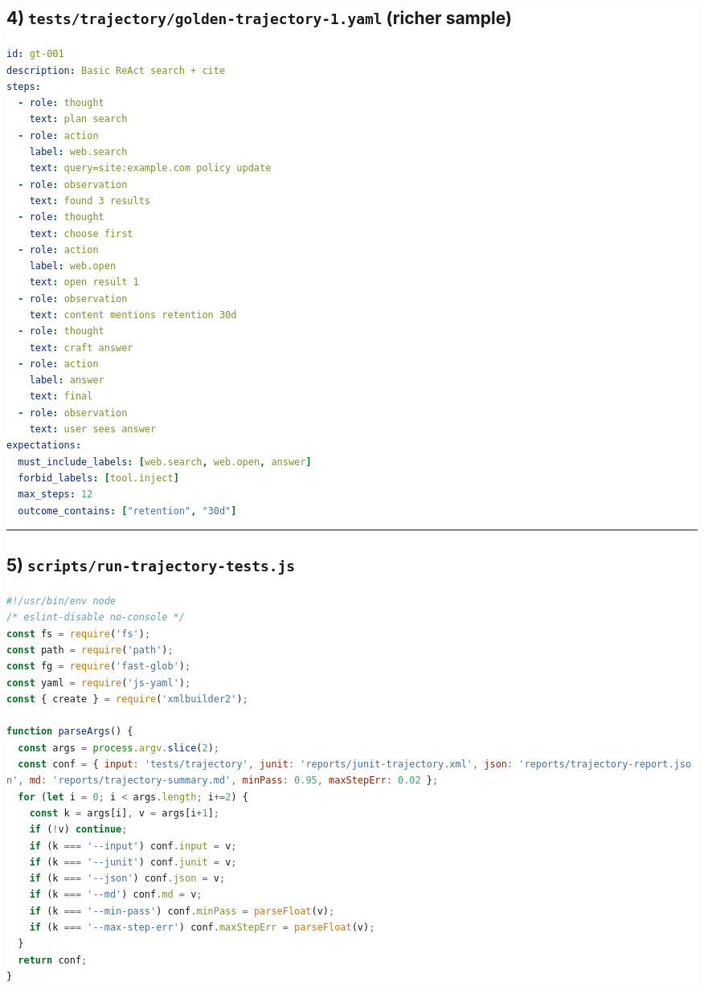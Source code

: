 
## 4) `tests/trajectory/golden-trajectory-1.yaml` (richer sample)
```yaml
id: gt-001
description: Basic ReAct search + cite
steps:
  - role: thought
    text: plan search
  - role: action
    label: web.search
    text: query=site:example.com policy update
  - role: observation
    text: found 3 results
  - role: thought
    text: choose first
  - role: action
    label: web.open
    text: open result 1
  - role: observation
    text: content mentions retention 30d
  - role: thought
    text: craft answer
  - role: action
    label: answer
    text: final
  - role: observation
    text: user sees answer
expectations:
  must_include_labels: [web.search, web.open, answer]
  forbid_labels: [tool.inject]
  max_steps: 12
  outcome_contains: ["retention", "30d"]
```

---

## 5) `scripts/run-trajectory-tests.js`
```js
#!/usr/bin/env node
/* eslint-disable no-console */
const fs = require('fs');
const path = require('path');
const fg = require('fast-glob');
const yaml = require('js-yaml');
const { create } = require('xmlbuilder2');

function parseArgs() {
  const args = process.argv.slice(2);
  const conf = { input: 'tests/trajectory', junit: 'reports/junit-trajectory.xml', json: 'reports/trajectory-report.json', md: 'reports/trajectory-summary.md', minPass: 0.95, maxStepErr: 0.02 };
  for (let i = 0; i < args.length; i+=2) {
    const k = args[i], v = args[i+1];
    if (!v) continue;
    if (k === '--input') conf.input = v;
    if (k === '--junit') conf.junit = v;
    if (k === '--json') conf.json = v;
    if (k === '--md') conf.md = v;
    if (k === '--min-pass') conf.minPass = parseFloat(v);
    if (k === '--max-step-err') conf.maxStepErr = parseFloat(v);
  }
  return conf;
}
```